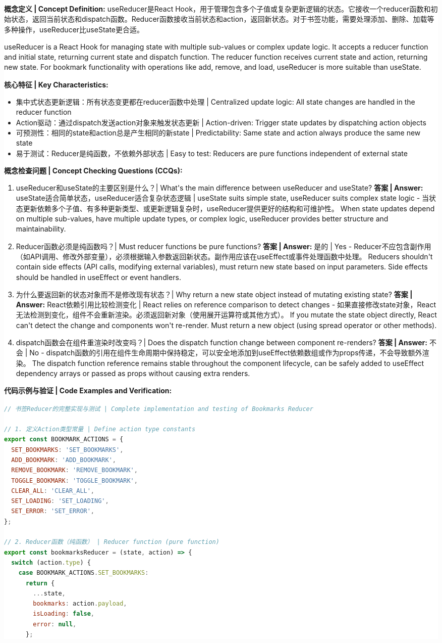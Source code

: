   **概念定义 | Concept Definition:**
  useReducer是React Hook，用于管理包含多个子值或复杂更新逻辑的状态。它接收一个reducer函数和初始状态，返回当前状态和dispatch函数。Reducer函数接收当前状态和action，返回新状态。对于书签功能，需要处理添加、删除、加载等多种操作，useReducer比useState更合适。

  useReducer is a React Hook for managing state with multiple sub-values or complex update logic. It accepts a reducer function and initial state, returning current state and dispatch function. The reducer function receives current state and action, returning new state. For bookmark functionality with operations like add, remove, and load, useReducer is more suitable than useState.

  **核心特征 | Key Characteristics:**
  - 集中式状态更新逻辑：所有状态变更都在reducer函数中处理 | Centralized update logic: All state changes are handled in the reducer function
  - Action驱动：通过dispatch发送action对象来触发状态更新 | Action-driven: Trigger state updates by dispatching action objects
  - 可预测性：相同的state和action总是产生相同的新state | Predictability: Same state and action always produce the same new state
  - 易于测试：Reducer是纯函数，不依赖外部状态 | Easy to test: Reducers are pure functions independent of external state

  **概念检查问题 | Concept Checking Questions (CCQs):**
  1. useReducer和useState的主要区别是什么？| What's the main difference between useReducer and useState?
     **答案 | Answer:** useState适合简单状态，useReducer适合复杂状态逻辑 | useState suits simple state, useReducer suits complex state logic - 当状态更新依赖多个子值、有多种更新类型、或更新逻辑复杂时，useReducer提供更好的结构和可维护性。
     When state updates depend on multiple sub-values, have multiple update types, or complex logic, useReducer provides better structure and maintainability.

  2. Reducer函数必须是纯函数吗？| Must reducer functions be pure functions?
     **答案 | Answer:** 是的 | Yes - Reducer不应包含副作用（如API调用、修改外部变量），必须根据输入参数返回新状态。副作用应该在useEffect或事件处理函数中处理。
     Reducers shouldn't contain side effects (API calls, modifying external variables), must return new state based on input parameters. Side effects should be handled in useEffect or event handlers.

  3. 为什么要返回新的状态对象而不是修改现有状态？| Why return a new state object instead of mutating existing state?
     **答案 | Answer:** React依赖引用比较检测变化 | React relies on reference comparison to detect changes - 如果直接修改state对象，React无法检测到变化，组件不会重新渲染。必须返回新对象（使用展开运算符或其他方式）。
     If you mutate the state object directly, React can't detect the change and components won't re-render. Must return a new object (using spread operator or other methods).

  4. dispatch函数会在组件重渲染时改变吗？| Does the dispatch function change between component re-renders?
     **答案 | Answer:** 不会 | No - dispatch函数的引用在组件生命周期中保持稳定，可以安全地添加到useEffect依赖数组或作为props传递，不会导致额外渲染。
     The dispatch function reference remains stable throughout the component lifecycle, can be safely added to useEffect dependency arrays or passed as props without causing extra renders.

  **代码示例与验证 | Code Examples and Verification:**
  ```javascript
  // 书签Reducer的完整实现与测试 | Complete implementation and testing of Bookmarks Reducer

  // 1. 定义Action类型常量 | Define action type constants
  export const BOOKMARK_ACTIONS = {
    SET_BOOKMARKS: 'SET_BOOKMARKS',
    ADD_BOOKMARK: 'ADD_BOOKMARK',
    REMOVE_BOOKMARK: 'REMOVE_BOOKMARK',
    TOGGLE_BOOKMARK: 'TOGGLE_BOOKMARK',
    CLEAR_ALL: 'CLEAR_ALL',
    SET_LOADING: 'SET_LOADING',
    SET_ERROR: 'SET_ERROR',
  };

  // 2. Reducer函数（纯函数） | Reducer function (pure function)
  export const bookmarksReducer = (state, action) => {
    switch (action.type) {
      case BOOKMARK_ACTIONS.SET_BOOKMARKS:
        return {
          ...state,
          bookmarks: action.payload,
          isLoading: false,
          error: null,
        };
  ```